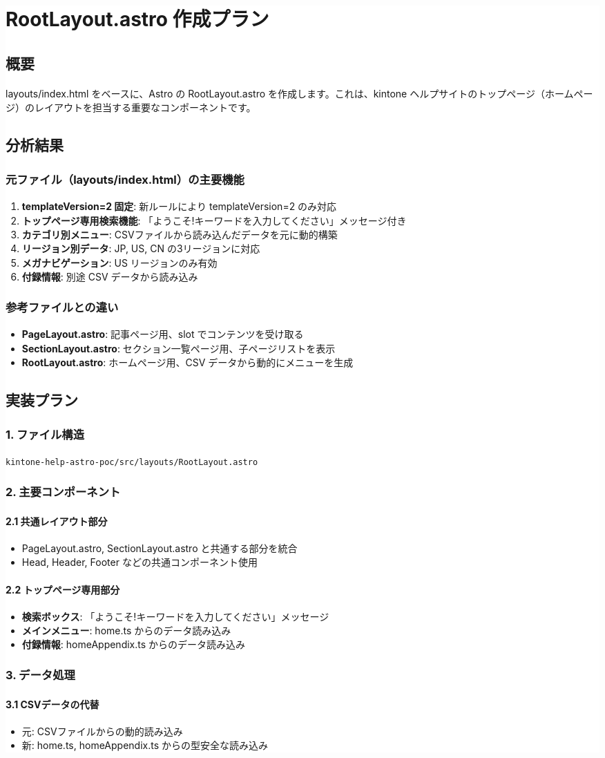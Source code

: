 # RootLayout.astro 作成プラン

## 概要

layouts/index.html をベースに、Astro の RootLayout.astro を作成します。これは、kintone ヘルプサイトのトップページ（ホームページ）のレイアウトを担当する重要なコンポーネントです。

## 分析結果

### 元ファイル（layouts/index.html）の主要機能

1. **templateVersion=2 固定**: 新ルールにより templateVersion=2 のみ対応
2. **トップページ専用検索機能**: 「ようこそ!キーワードを入力してください」メッセージ付き
3. **カテゴリ別メニュー**: CSVファイルから読み込んだデータを元に動的構築
4. **リージョン別データ**: JP, US, CN の3リージョンに対応
5. **メガナビゲーション**: US リージョンのみ有効
6. **付録情報**: 別途 CSV データから読み込み

### 参考ファイルとの違い

- **PageLayout.astro**: 記事ページ用、slot でコンテンツを受け取る
- **SectionLayout.astro**: セクション一覧ページ用、子ページリストを表示
- **RootLayout.astro**: ホームページ用、CSV データから動的にメニューを生成

## 実装プラン

### 1. ファイル構造

```
kintone-help-astro-poc/src/layouts/RootLayout.astro
```

### 2. 主要コンポーネント

#### 2.1 共通レイアウト部分
- PageLayout.astro, SectionLayout.astro と共通する部分を統合
- Head, Header, Footer などの共通コンポーネント使用

#### 2.2 トップページ専用部分
- **検索ボックス**: 「ようこそ!キーワードを入力してください」メッセージ
- **メインメニュー**: home.ts からのデータ読み込み
- **付録情報**: homeAppendix.ts からのデータ読み込み

### 3. データ処理

#### 3.1 CSVデータの代替
- 元: CSVファイルからの動的読み込み
- 新: home.ts, homeAppendix.ts からの型安全な読み込み
